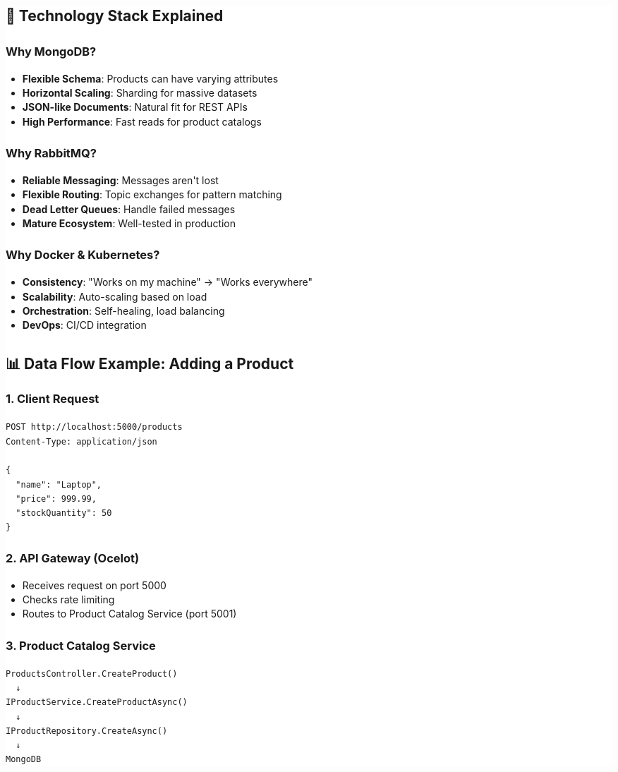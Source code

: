 ## 🔧 Technology Stack Explained

### Why MongoDB?
- **Flexible Schema**: Products can have varying attributes
- **Horizontal Scaling**: Sharding for massive datasets
- **JSON-like Documents**: Natural fit for REST APIs
- **High Performance**: Fast reads for product catalogs

### Why RabbitMQ?
- **Reliable Messaging**: Messages aren't lost
- **Flexible Routing**: Topic exchanges for pattern matching
- **Dead Letter Queues**: Handle failed messages
- **Mature Ecosystem**: Well-tested in production

### Why Docker & Kubernetes?
- **Consistency**: "Works on my machine" → "Works everywhere"
- **Scalability**: Auto-scaling based on load
- **Orchestration**: Self-healing, load balancing
- **DevOps**: CI/CD integration

## 📊 Data Flow Example: Adding a Product

### 1. Client Request
```http
POST http://localhost:5000/products
Content-Type: application/json

{
  "name": "Laptop",
  "price": 999.99,
  "stockQuantity": 50
}
```

### 2. API Gateway (Ocelot)
- Receives request on port 5000
- Checks rate limiting
- Routes to Product Catalog Service (port 5001)

### 3. Product Catalog Service
```
ProductsController.CreateProduct()
  ↓
IProductService.CreateProductAsync()
  ↓
IProductRepository.CreateAsync()
  ↓
MongoDB
```
